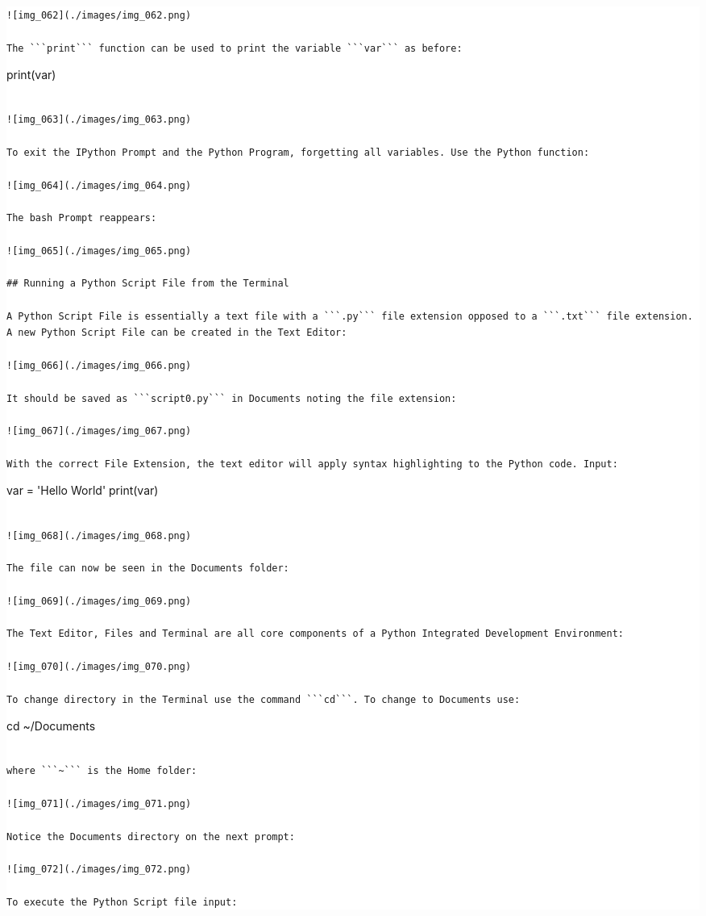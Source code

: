 ```
![img_062](./images/img_062.png)

The ```print``` function can be used to print the variable ```var``` as before:

```
print(var)
```

![img_063](./images/img_063.png)

To exit the IPython Prompt and the Python Program, forgetting all variables. Use the Python function:

![img_064](./images/img_064.png)

The bash Prompt reappears:

![img_065](./images/img_065.png)

## Running a Python Script File from the Terminal

A Python Script File is essentially a text file with a ```.py``` file extension opposed to a ```.txt``` file extension. A new Python Script File can be created in the Text Editor:

![img_066](./images/img_066.png)

It should be saved as ```script0.py``` in Documents noting the file extension:

![img_067](./images/img_067.png)

With the correct File Extension, the text editor will apply syntax highlighting to the Python code. Input:

```
var = 'Hello World'
print(var)
```

![img_068](./images/img_068.png)

The file can now be seen in the Documents folder:

![img_069](./images/img_069.png)

The Text Editor, Files and Terminal are all core components of a Python Integrated Development Environment:

![img_070](./images/img_070.png)

To change directory in the Terminal use the command ```cd```. To change to Documents use:

```
cd ~/Documents
```

where ```~``` is the Home folder:

![img_071](./images/img_071.png)

Notice the Documents directory on the next prompt:

![img_072](./images/img_072.png)

To execute the Python Script file input:
```